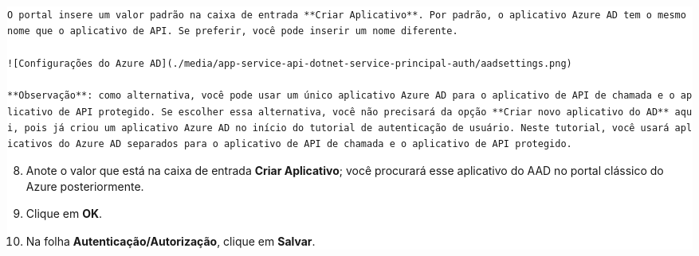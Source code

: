 	O portal insere um valor padrão na caixa de entrada **Criar Aplicativo**. Por padrão, o aplicativo Azure AD tem o mesmo nome que o aplicativo de API. Se preferir, você pode inserir um nome diferente.
	
	![Configurações do Azure AD](./media/app-service-api-dotnet-service-principal-auth/aadsettings.png)

	**Observação**: como alternativa, você pode usar um único aplicativo Azure AD para o aplicativo de API de chamada e o aplicativo de API protegido. Se escolher essa alternativa, você não precisará da opção **Criar novo aplicativo do AD** aqui, pois já criou um aplicativo Azure AD no início do tutorial de autenticação de usuário. Neste tutorial, você usará aplicativos do Azure AD separados para o aplicativo de API de chamada e o aplicativo de API protegido.

8. Anote o valor que está na caixa de entrada **Criar Aplicativo**; você procurará esse aplicativo do AAD no portal clássico do Azure posteriormente.

7. Clique em **OK**.

10. Na folha **Autenticação/Autorização**, clique em **Salvar**.
